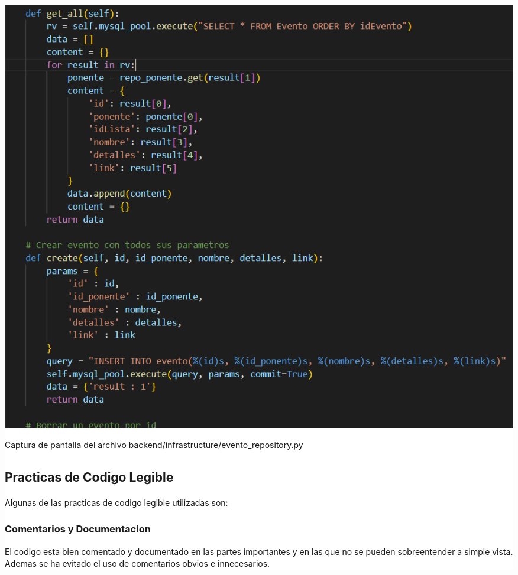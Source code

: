![alt text](Images/persistent_tables_.PNG "Title")

Captura de pantalla del archivo backend/infrastructure/evento_repository.py

## Practicas de Codigo Legible
Algunas de las practicas de codigo legible utilizadas son:

### Comentarios y Documentacion
El codigo esta bien comentado y documentado en las partes importantes y en las que no se pueden sobreentender a simple vista. Ademas se ha evitado el uso de comentarios obvios e innecesarios.
